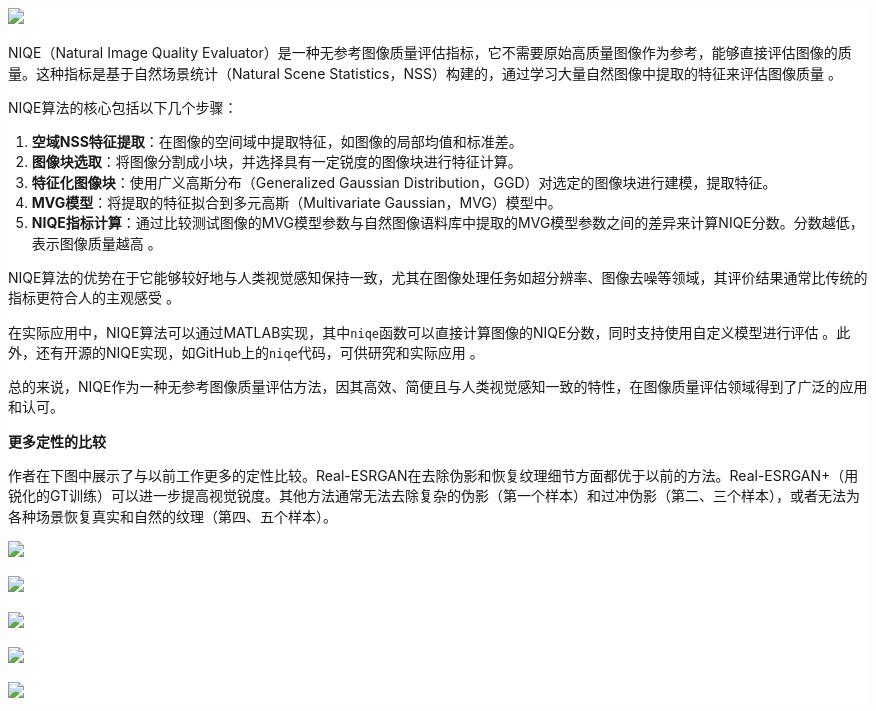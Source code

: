 ![](https://borninfreedom.github.io/images/2024/08/diff6.png)

NIQE（Natural Image Quality Evaluator）是一种无参考图像质量评估指标，它不需要原始高质量图像作为参考，能够直接评估图像的质量。这种指标是基于自然场景统计（Natural Scene Statistics，NSS）构建的，通过学习大量自然图像中提取的特征来评估图像质量 。

NIQE算法的核心包括以下几个步骤：
1. **空域NSS特征提取**：在图像的空间域中提取特征，如图像的局部均值和标准差。
2. **图像块选取**：将图像分割成小块，并选择具有一定锐度的图像块进行特征计算。
3. **特征化图像块**：使用广义高斯分布（Generalized Gaussian Distribution，GGD）对选定的图像块进行建模，提取特征。
4. **MVG模型**：将提取的特征拟合到多元高斯（Multivariate Gaussian，MVG）模型中。
5. **NIQE指标计算**：通过比较测试图像的MVG模型参数与自然图像语料库中提取的MVG模型参数之间的差异来计算NIQE分数。分数越低，表示图像质量越高 。

NIQE算法的优势在于它能够较好地与人类视觉感知保持一致，尤其在图像处理任务如超分辨率、图像去噪等领域，其评价结果通常比传统的指标更符合人的主观感受 。

在实际应用中，NIQE算法可以通过MATLAB实现，其中`niqe`函数可以直接计算图像的NIQE分数，同时支持使用自定义模型进行评估 。此外，还有开源的NIQE实现，如GitHub上的`niqe`代码，可供研究和实际应用 。

总的来说，NIQE作为一种无参考图像质量评估方法，因其高效、简便且与人类视觉感知一致的特性，在图像质量评估领域得到了广泛的应用和认可。


**更多定性的比较**

作者在下图中展示了与以前工作更多的定性比较。Real-ESRGAN在去除伪影和恢复纹理细节方面都优于以前的方法。Real-ESRGAN+（用锐化的GT训练）可以进一步提高视觉锐度。其他方法通常无法去除复杂的伪影（第一个样本）和过冲伪影（第二、三个样本），或者无法为各种场景恢复真实和自然的纹理（第四、五个样本）。

![](https://borninfreedom.github.io/images/2024/08/comp11.png)

![](https://borninfreedom.github.io/images/2024/08/comp12.png)

![](https://borninfreedom.github.io/images/2024/08/comp13.png)

![](https://borninfreedom.github.io/images/2024/08/comp14.png)


![](https://borninfreedom.github.io/images/2024/08/comp15.png)










